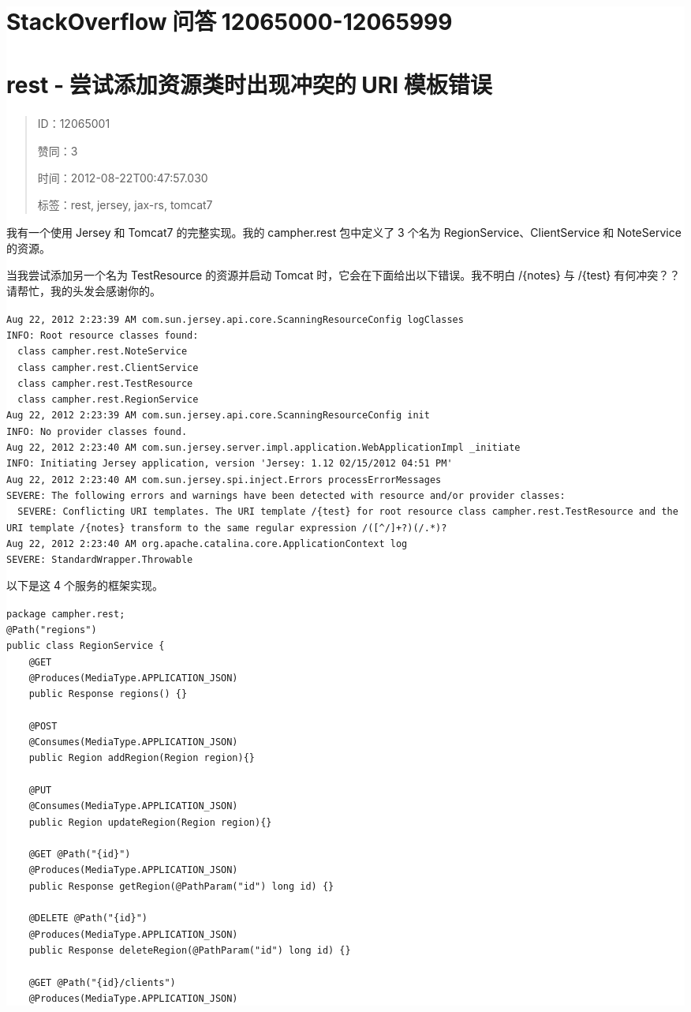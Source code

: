 # StackOverflow 问答 12065000-12065999

# rest - 尝试添加资源类时出现冲突的 URI 模板错误

> ID：12065001
> 
> 赞同：3
> 
> 时间：2012-08-22T00:47:57.030
> 
> 标签：rest, jersey, jax-rs, tomcat7

我有一个使用 Jersey 和 Tomcat7 的完整实现。我的 campher.rest 包中定义了 3 个名为 RegionService、ClientService 和 NoteService 的资源。

当我尝试添加另一个名为 TestResource 的资源并启动 Tomcat 时，它会在下面给出以下错误。我不明白 /{notes} 与 /{test} 有何冲突？？请帮忙，我的头发会感谢你的。

```
Aug 22, 2012 2:23:39 AM com.sun.jersey.api.core.ScanningResourceConfig logClasses
INFO: Root resource classes found:
  class campher.rest.NoteService
  class campher.rest.ClientService
  class campher.rest.TestResource
  class campher.rest.RegionService
Aug 22, 2012 2:23:39 AM com.sun.jersey.api.core.ScanningResourceConfig init
INFO: No provider classes found.
Aug 22, 2012 2:23:40 AM com.sun.jersey.server.impl.application.WebApplicationImpl _initiate
INFO: Initiating Jersey application, version 'Jersey: 1.12 02/15/2012 04:51 PM'
Aug 22, 2012 2:23:40 AM com.sun.jersey.spi.inject.Errors processErrorMessages
SEVERE: The following errors and warnings have been detected with resource and/or provider classes:
  SEVERE: Conflicting URI templates. The URI template /{test} for root resource class campher.rest.TestResource and the URI template /{notes} transform to the same regular expression /([^/]+?)(/.*)?
Aug 22, 2012 2:23:40 AM org.apache.catalina.core.ApplicationContext log
SEVERE: StandardWrapper.Throwable 
```

以下是这 4 个服务的框架实现。

```
package campher.rest;
@Path("regions")
public class RegionService {
    @GET
    @Produces(MediaType.APPLICATION_JSON)
    public Response regions() {}

    @POST
    @Consumes(MediaType.APPLICATION_JSON)
    public Region addRegion(Region region){}

    @PUT
    @Consumes(MediaType.APPLICATION_JSON)
    public Region updateRegion(Region region){}

    @GET @Path("{id}")  
    @Produces(MediaType.APPLICATION_JSON)
    public Response getRegion(@PathParam("id") long id) {}

    @DELETE @Path("{id}")   
    @Produces(MediaType.APPLICATION_JSON)
    public Response deleteRegion(@PathParam("id") long id) {}

    @GET @Path("{id}/clients")  
    @Produces(MediaType.APPLICATION_JSON)
```